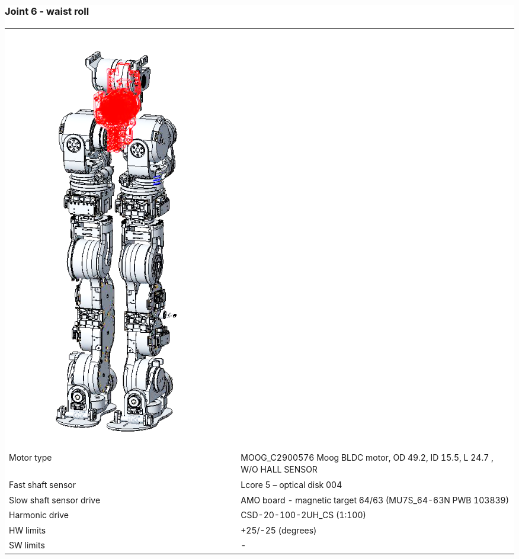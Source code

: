 ### Joint 6 - waist roll
|   |   |
|---|---|
|![lower-2](./img/lower-2.png) | |
|Motor type|MOOG_C2900576 Moog BLDC motor, OD 49.2, ID 15.5, L 24.7 , W/O HALL SENSOR|
|Fast shaft sensor|Lcore 5 – optical disk 004|
|Slow shaft sensor drive|AMO board  - magnetic target 64/63  (MU7S_64-63N PWB 103839)|
|Harmonic drive|CSD-20-100-2UH_CS (1:100)|
|HW limits|+25/-25 (degrees)|
|SW limits|-|
